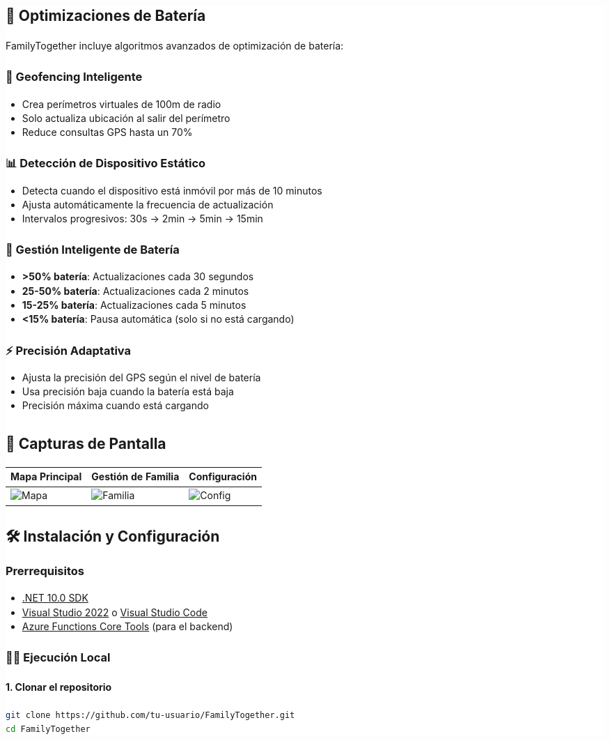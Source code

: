 ## 🔋 Optimizaciones de Batería

FamilyTogether incluye algoritmos avanzados de optimización de batería:

### 🎯 Geofencing Inteligente
- Crea perímetros virtuales de 100m de radio
- Solo actualiza ubicación al salir del perímetro
- Reduce consultas GPS hasta un 70%

### 📊 Detección de Dispositivo Estático
- Detecta cuando el dispositivo está inmóvil por más de 10 minutos
- Ajusta automáticamente la frecuencia de actualización
- Intervalos progresivos: 30s → 2min → 5min → 15min

### 🔋 Gestión Inteligente de Batería
- **>50% batería**: Actualizaciones cada 30 segundos
- **25-50% batería**: Actualizaciones cada 2 minutos  
- **15-25% batería**: Actualizaciones cada 5 minutos
- **<15% batería**: Pausa automática (solo si no está cargando)

### ⚡ Precisión Adaptativa
- Ajusta la precisión del GPS según el nivel de batería
- Usa precisión baja cuando la batería está baja
- Precisión máxima cuando está cargando

## 📱 Capturas de Pantalla

| Mapa Principal | Gestión de Familia | Configuración |
|---|---|---|
| ![Mapa](docs/screenshots/map.png) | ![Familia](docs/screenshots/family.png) | ![Config](docs/screenshots/settings.png) |

## 🛠️ Instalación y Configuración

### Prerrequisitos

- [.NET 10.0 SDK](https://dotnet.microsoft.com/download)
- [Visual Studio 2022](https://visualstudio.microsoft.com/) o [Visual Studio Code](https://code.visualstudio.com/)
- [Azure Functions Core Tools](https://docs.microsoft.com/azure/azure-functions/functions-run-local) (para el backend)

### 🏃‍♂️ Ejecución Local

#### 1. Clonar el repositorio
```bash
git clone https://github.com/tu-usuario/FamilyTogether.git
cd FamilyTogether
```
